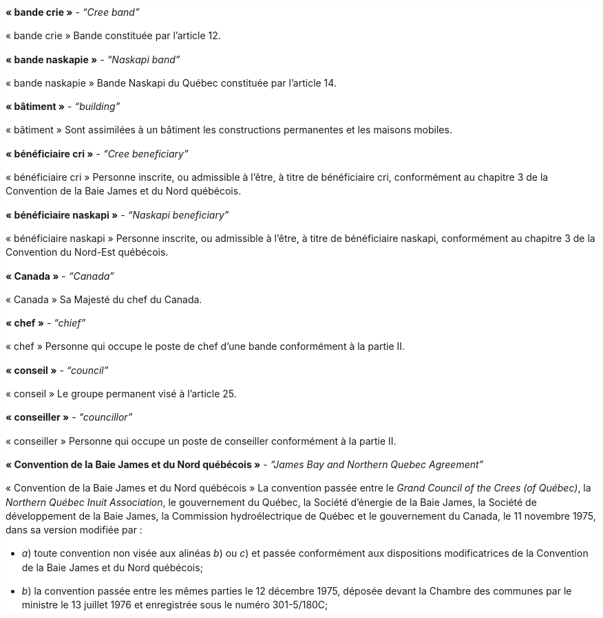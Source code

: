 **« bande crie »** - _“Cree band”_

    

« bande crie » Bande constituée par l’article 12.

**« bande naskapie »** - _“Naskapi band”_

    

« bande naskapie » Bande Naskapi du Québec constituée par l’article 14.

**« bâtiment »** - _“building”_

    

« bâtiment » Sont assimilées à un bâtiment les constructions permanentes et les maisons mobiles.

**« bénéficiaire cri »** - _“Cree beneficiary”_

    

« bénéficiaire cri » Personne inscrite, ou admissible à l’être, à titre de bénéficiaire cri, conformément au chapitre 3 de la Convention de la Baie James et du Nord québécois.

**« bénéficiaire naskapi »** - _“Naskapi beneficiary”_

    

« bénéficiaire naskapi » Personne inscrite, ou admissible à l’être, à titre de bénéficiaire naskapi, conformément au chapitre 3 de la Convention du Nord-Est québécois.

**« Canada »** - _“Canada”_

    

« Canada » Sa Majesté du chef du Canada.

**« chef »** - _“chief”_

    

« chef » Personne qui occupe le poste de chef d’une bande conformément à la partie II.

**« conseil »** - _“council”_

    

« conseil » Le groupe permanent visé à l’article 25.

**« conseiller »** - _“councillor”_

    

« conseiller » Personne qui occupe un poste de conseiller conformément à la partie II.

**« Convention de la Baie James et du Nord québécois »** - _“James Bay and Northern Quebec Agreement”_

    

« Convention de la Baie James et du Nord québécois » La convention passée entre le _Grand Council of the Crees (of Québec)_, la _Northern Québec Inuit Association_, le gouvernement du Québec, la Société d’énergie de la Baie James, la Société de développement de la Baie James, la Commission hydroélectrique de Québec et le gouvernement du Canada, le 11 novembre 1975, dans sa version modifiée par :

  * _a_) toute convention non visée aux alinéas _b_) ou _c_) et passée conformément aux dispositions modificatrices de la Convention de la Baie James et du Nord québécois;

  * _b_) la convention passée entre les mêmes parties le 12 décembre 1975, déposée devant la Chambre des communes par le ministre le 13 juillet 1976 et enregistrée sous le numéro 301-5/180C;
